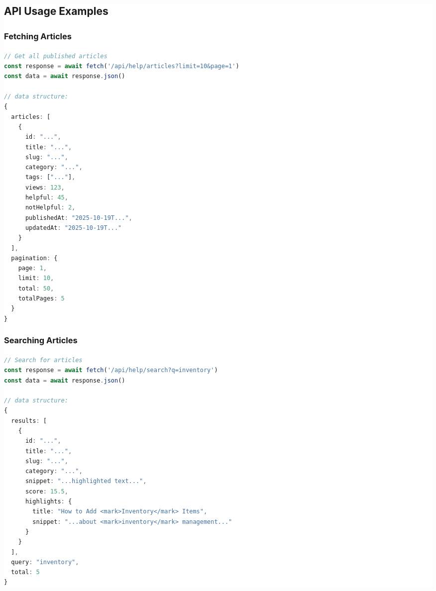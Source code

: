 ## API Usage Examples

### Fetching Articles

```typescript
// Get all published articles
const response = await fetch('/api/help/articles?limit=10&page=1')
const data = await response.json()

// data structure:
{
  articles: [
    {
      id: "...",
      title: "...",
      slug: "...",
      category: "...",
      tags: ["..."],
      views: 123,
      helpful: 45,
      notHelpful: 2,
      publishedAt: "2025-10-19T...",
      updatedAt: "2025-10-19T..."
    }
  ],
  pagination: {
    page: 1,
    limit: 10,
    total: 50,
    totalPages: 5
  }
}
```

### Searching Articles

```typescript
// Search for articles
const response = await fetch('/api/help/search?q=inventory')
const data = await response.json()

// data structure:
{
  results: [
    {
      id: "...",
      title: "...",
      slug: "...",
      category: "...",
      snippet: "...highlighted text...",
      score: 15.5,
      highlights: {
        title: "How to Add <mark>Inventory</mark> Items",
        snippet: "...about <mark>inventory</mark> management..."
      }
    }
  ],
  query: "inventory",
  total: 5
}
```
